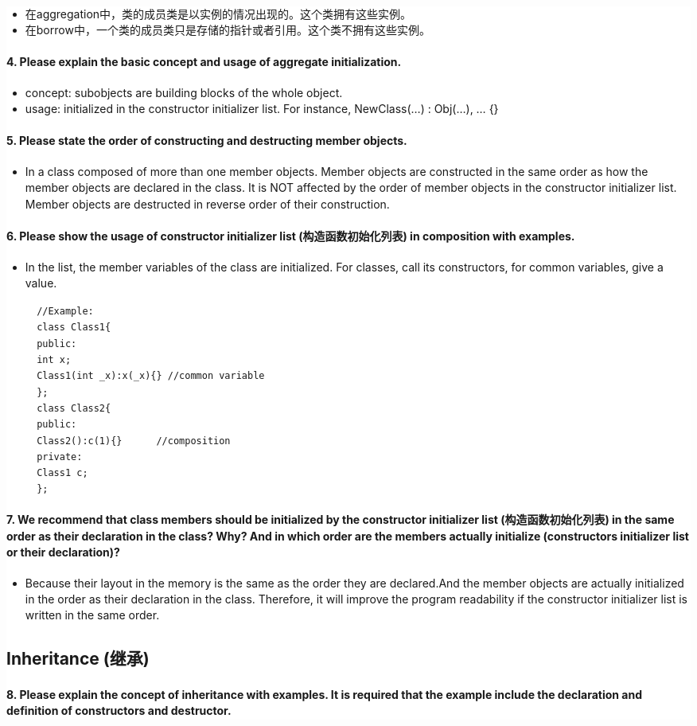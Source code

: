 - 在aggregation中，类的成员类是以实例的情况出现的。这个类拥有这些实例。
- 在borrow中，一个类的成员类只是存储的指针或者引用。这个类不拥有这些实例。

#### 4. Please explain the basic concept and usage of aggregate initialization.

- concept: subobjects are building blocks of the whole object.
- usage: initialized in the constructor initializer list. For instance, NewClass(…) : Obj(…), … {}



#### 5. Please state the order of constructing and destructing member objects.

- In a class composed of more than one member objects.
Member objects are constructed in the same order as how the member objects are declared in the class.
It is NOT affected by the order of member objects in the constructor initializer list.
Member objects are destructed in reverse order of their construction.

#### 6. Please show the usage of constructor initializer list (构造函数初始化列表) in composition with examples.

- In the list, the member variables of the class are initialized. For classes, call its constructors, for common variables, give a value.

		//Example:
		class Class1{
		public:
		int x;
		Class1(int _x):x(_x){} //common variable
		};
		class Class2{
		public:
		Class2():c(1){}      //composition
		private:
		Class1 c;
		};


#### 7. We recommend that class members should be initialized by the constructor initializer list (构造函数初始化列表) in the same order as their declaration in the class? Why? And in which order are the members actually initialize (constructors initializer list or their declaration)?

- Because their layout in the memory is the same as the order they are declared.And the member objects are actually initialized in the order as their declaration in the class. Therefore, it will improve the program readability if the constructor initializer list is written in the same order.


##	Inheritance (继承)
#### 8. Please explain the concept of inheritance with examples. It is required that the example include the declaration and definition of constructors and destructor.
